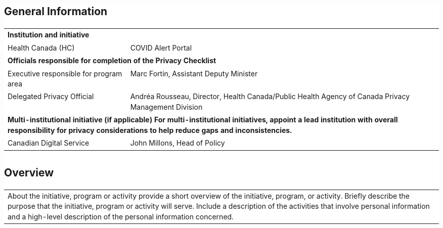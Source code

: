 ## General Information

<table>
  <tr>
   <td colspan="3" ><strong>Institution and initiative</strong>
   </td>
  </tr>
  <tr>
   <td>Health Canada (HC)
   </td>
   <td colspan="2" >COVID Alert Portal
   </td>
  </tr>
  <tr>
   <td colspan="3" ><strong>Officials responsible for completion of the Privacy Checklist</strong>
   </td>
  </tr>
  <tr>
   <td>Executive responsible for program area
   </td>
   <td colspan="2" >Marc Fortin, Assistant Deputy Minister
   </td>
  </tr>
  <tr>
   <td>Delegated Privacy Official
   </td>
   <td colspan="2" >Andréa Rousseau, Director, Health Canada/Public Health Agency of Canada Privacy Management Division
   </td>
  </tr>
  <tr>
   <td colspan="3" ><strong>Multi-institutional initiative (if applicable) For multi-institutional initiatives, appoint a lead institution with overall responsibility for privacy considerations to help reduce gaps and inconsistencies.</strong>
   </td>
  </tr>
  <tr>
   <td colspan="2" >Canadian Digital Service
   </td>
   <td>John Millons, Head of Policy
   </td>
  </tr>
</table>

## Overview

<table>
  <tr>
   <td>About the initiative, program or activity provide a short overview of the initiative, program, or activity. Briefly describe the purpose that the initiative, program or activity will serve. Include a description of the activities that involve personal information and a high-level description of the personal information concerned.
   </td>
  </tr>
</table>
